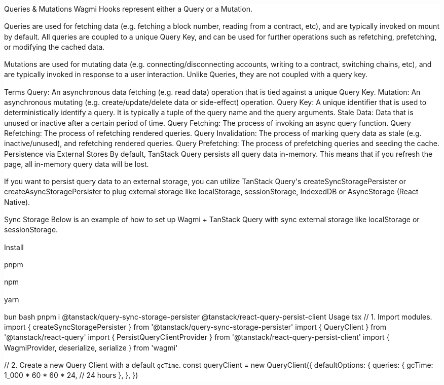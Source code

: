 Queries & Mutations
Wagmi Hooks represent either a Query or a Mutation.

Queries are used for fetching data (e.g. fetching a block number, reading from a contract, etc), and are typically invoked on mount by default. All queries are coupled to a unique Query Key, and can be used for further operations such as refetching, prefetching, or modifying the cached data.

Mutations are used for mutating data (e.g. connecting/disconnecting accounts, writing to a contract, switching chains, etc), and are typically invoked in response to a user interaction. Unlike Queries, they are not coupled with a query key.

Terms
Query: An asynchronous data fetching (e.g. read data) operation that is tied against a unique Query Key.
Mutation: An asynchronous mutating (e.g. create/update/delete data or side-effect) operation.
Query Key: A unique identifier that is used to deterministically identify a query. It is typically a tuple of the query name and the query arguments.
Stale Data: Data that is unused or inactive after a certain period of time.
Query Fetching: The process of invoking an async query function.
Query Refetching: The process of refetching rendered queries.
Query Invalidation: The process of marking query data as stale (e.g. inactive/unused), and refetching rendered queries.
Query Prefetching: The process of prefetching queries and seeding the cache.
Persistence via External Stores
By default, TanStack Query persists all query data in-memory. This means that if you refresh the page, all in-memory query data will be lost.

If you want to persist query data to an external storage, you can utilize TanStack Query's createSyncStoragePersister or createAsyncStoragePersister to plug external storage like localStorage, sessionStorage, IndexedDB or AsyncStorage (React Native).

Sync Storage
Below is an example of how to set up Wagmi + TanStack Query with sync external storage like localStorage or sessionStorage.

Install

pnpm

npm

yarn

bun
bash
pnpm i @tanstack/query-sync-storage-persister @tanstack/react-query-persist-client
Usage
tsx
// 1. Import modules.
import { createSyncStoragePersister } from '@tanstack/query-sync-storage-persister'
import { QueryClient } from '@tanstack/react-query'
import { PersistQueryClientProvider } from '@tanstack/react-query-persist-client'
import { WagmiProvider, deserialize, serialize } from 'wagmi'

// 2. Create a new Query Client with a default `gcTime`.
const queryClient = new QueryClient({
  defaultOptions: {
    queries: {
      gcTime: 1_000 * 60 * 60 * 24, // 24 hours
    },
  },
})
